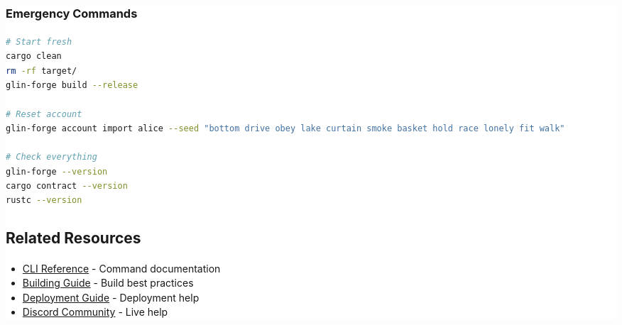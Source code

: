 ### Emergency Commands

```bash
# Start fresh
cargo clean
rm -rf target/
glin-forge build --release

# Reset account
glin-forge account import alice --seed "bottom drive obey lake curtain smoke basket hold race lonely fit walk"

# Check everything
glin-forge --version
cargo contract --version
rustc --version
```

## Related Resources

- [CLI Reference](../cli-reference/overview) - Command documentation
- [Building Guide](../guides/building-contracts) - Build best practices
- [Deployment Guide](../guides/deploying-testnet) - Deployment help
- [Discord Community](https://discord.gg/glin) - Live help

